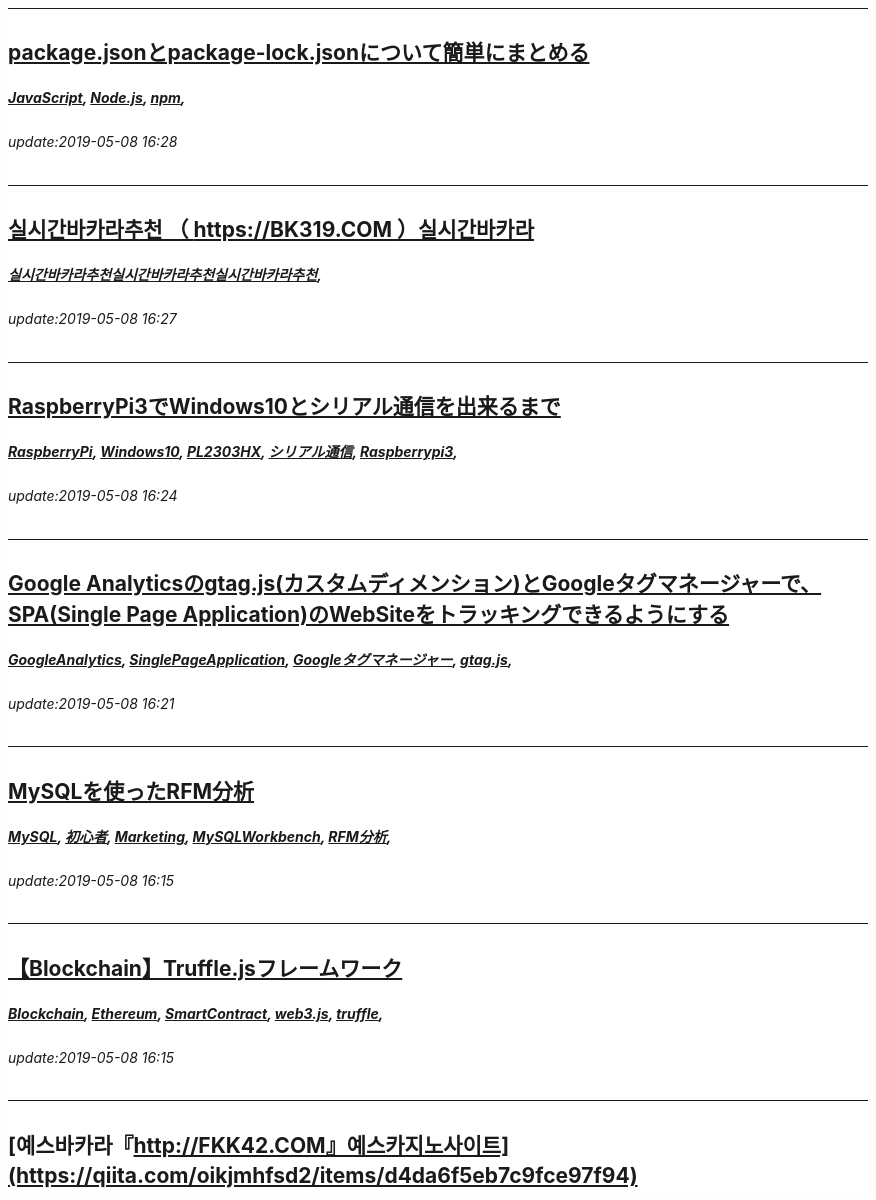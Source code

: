 
---
## [package.jsonとpackage-lock.jsonについて簡単にまとめる](https://qiita.com/risuto_nishimura/items/18837cc4eef176e8b6c7)
##### [JavaScript](https://qiita.com/tags/JavaScript), [Node.js](https://qiita.com/tags/Node.js), [npm](https://qiita.com/tags/npm), 
###### update:2019-05-08 16:28
---
## [실시간바카라추천 （ https://BK319.COM ）실시간바카라](https://qiita.com/thinkerbell254/items/a6af8ffc4545c3cc89ac)
##### [실시간바카라추천실시간바카라추천실시간바카라추천](https://qiita.com/tags/실시간바카라추천실시간바카라추천실시간바카라추천), 
###### update:2019-05-08 16:27
---
## [RaspberryPi3でWindows10とシリアル通信を出来るまで](https://qiita.com/kai0706/items/76a983da5ceb147ec5f3)
##### [RaspberryPi](https://qiita.com/tags/RaspberryPi), [Windows10](https://qiita.com/tags/Windows10), [PL2303HX](https://qiita.com/tags/PL2303HX), [シリアル通信](https://qiita.com/tags/シリアル通信), [Raspberrypi3](https://qiita.com/tags/Raspberrypi3), 
###### update:2019-05-08 16:24
---
## [Google Analyticsのgtag.js(カスタムディメンション)とGoogleタグマネージャーで、SPA(Single Page Application)のWebSiteをトラッキングできるようにする](https://qiita.com/fbp-yamashita/items/8b321cd974a560a52268)
##### [GoogleAnalytics](https://qiita.com/tags/GoogleAnalytics), [SinglePageApplication](https://qiita.com/tags/SinglePageApplication), [Googleタグマネージャー](https://qiita.com/tags/Googleタグマネージャー), [gtag.js](https://qiita.com/tags/gtag.js), 
###### update:2019-05-08 16:21
---
## [MySQLを使ったRFM分析](https://qiita.com/shocknin/items/187bb7a853df5f2bbf31)
##### [MySQL](https://qiita.com/tags/MySQL), [初心者](https://qiita.com/tags/初心者), [Marketing](https://qiita.com/tags/Marketing), [MySQLWorkbench](https://qiita.com/tags/MySQLWorkbench), [RFM分析](https://qiita.com/tags/RFM分析), 
###### update:2019-05-08 16:15
---
## [【Blockchain】Truffle.jsフレームワーク](https://qiita.com/toshiok/items/12b47b28e5fb6c5909b1)
##### [Blockchain](https://qiita.com/tags/Blockchain), [Ethereum](https://qiita.com/tags/Ethereum), [SmartContract](https://qiita.com/tags/SmartContract), [web3.js](https://qiita.com/tags/web3.js), [truffle](https://qiita.com/tags/truffle), 
###### update:2019-05-08 16:15
---
## [예스바카라『http://FKK42.COM』예스카지노사이트](https://qiita.com/oikjmhfsd2/items/d4da6f5eb7c9fce97f94)
